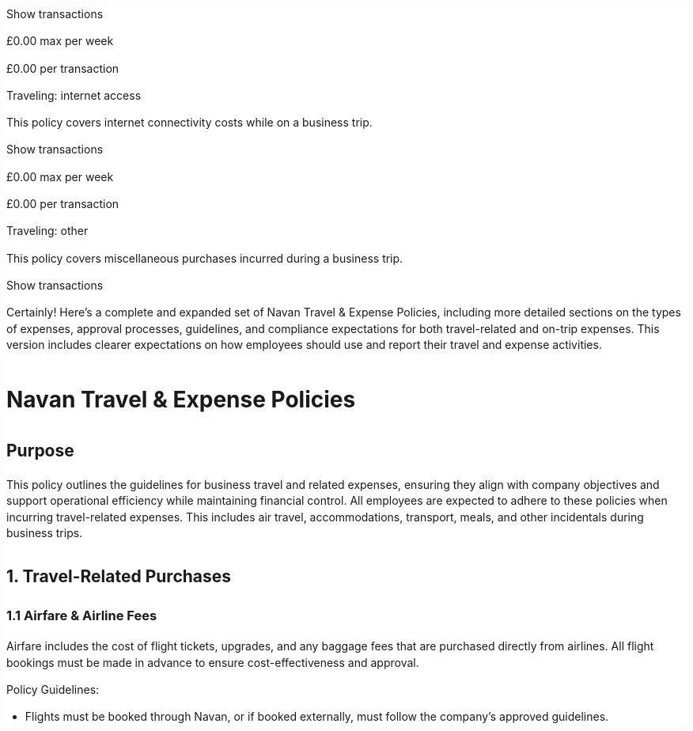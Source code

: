 Show transactions

£0.00 max per week

£0.00 per transaction



Traveling: internet access

This policy covers internet connectivity costs while on a business trip.

Show transactions

£0.00 max per week

£0.00 per transaction



Traveling: other

This policy covers miscellaneous purchases incurred during a business trip.

Show transactions





Certainly! Here’s a complete and expanded set of Navan Travel & Expense Policies, including more detailed sections on the types of expenses, approval processes, guidelines, and compliance expectations for both travel-related and on-trip expenses. This version includes clearer expectations on how employees should use and report their travel and expense activities.



# Navan Travel & Expense Policies

## Purpose

This policy outlines the guidelines for business travel and related expenses, ensuring they align with company objectives and support operational efficiency while maintaining financial control. All employees are expected to adhere to these policies when incurring travel-related expenses. This includes air travel, accommodations, transport, meals, and other incidentals during business trips.



## 1. Travel-Related Purchases

### 1.1 Airfare & Airline Fees

Airfare includes the cost of flight tickets, upgrades, and any baggage fees that are purchased directly from airlines. All flight bookings must be made in advance to ensure cost-effectiveness and approval.

Policy Guidelines:

- Flights must be booked through Navan, or if booked externally, must follow the company’s approved guidelines.
